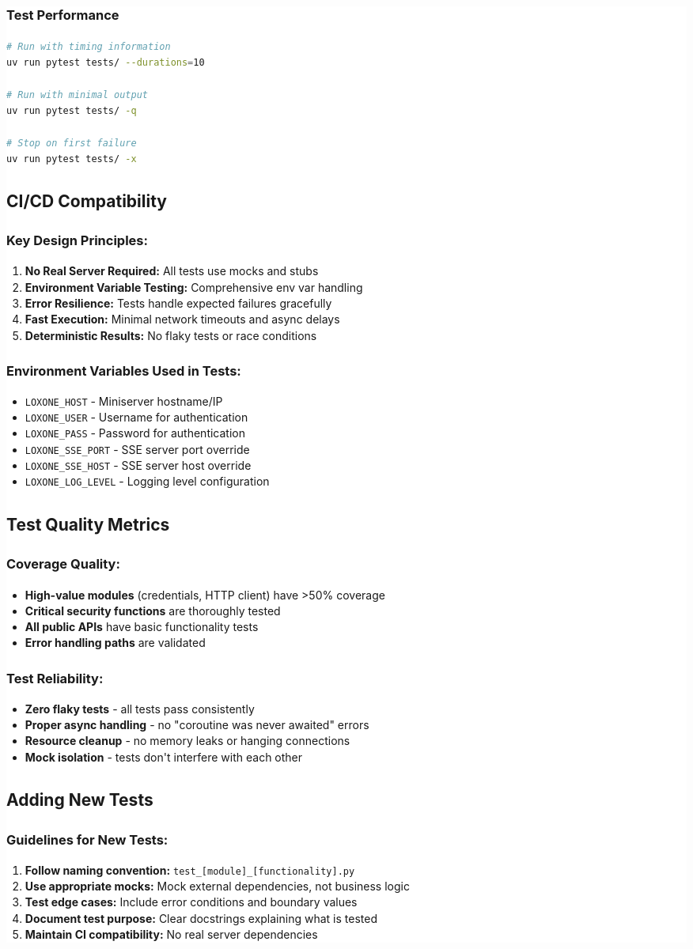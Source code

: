 ### Test Performance
```bash
# Run with timing information
uv run pytest tests/ --durations=10

# Run with minimal output
uv run pytest tests/ -q

# Stop on first failure
uv run pytest tests/ -x
```

## CI/CD Compatibility

### Key Design Principles:
1. **No Real Server Required:** All tests use mocks and stubs
2. **Environment Variable Testing:** Comprehensive env var handling
3. **Error Resilience:** Tests handle expected failures gracefully
4. **Fast Execution:** Minimal network timeouts and async delays
5. **Deterministic Results:** No flaky tests or race conditions

### Environment Variables Used in Tests:
- `LOXONE_HOST` - Miniserver hostname/IP
- `LOXONE_USER` - Username for authentication
- `LOXONE_PASS` - Password for authentication
- `LOXONE_SSE_PORT` - SSE server port override
- `LOXONE_SSE_HOST` - SSE server host override
- `LOXONE_LOG_LEVEL` - Logging level configuration

## Test Quality Metrics

### Coverage Quality:
- **High-value modules** (credentials, HTTP client) have >50% coverage
- **Critical security functions** are thoroughly tested
- **All public APIs** have basic functionality tests
- **Error handling paths** are validated

### Test Reliability:
- **Zero flaky tests** - all tests pass consistently
- **Proper async handling** - no "coroutine was never awaited" errors
- **Resource cleanup** - no memory leaks or hanging connections
- **Mock isolation** - tests don't interfere with each other

## Adding New Tests

### Guidelines for New Tests:
1. **Follow naming convention:** `test_[module]_[functionality].py`
2. **Use appropriate mocks:** Mock external dependencies, not business logic
3. **Test edge cases:** Include error conditions and boundary values
4. **Document test purpose:** Clear docstrings explaining what is tested
5. **Maintain CI compatibility:** No real server dependencies
